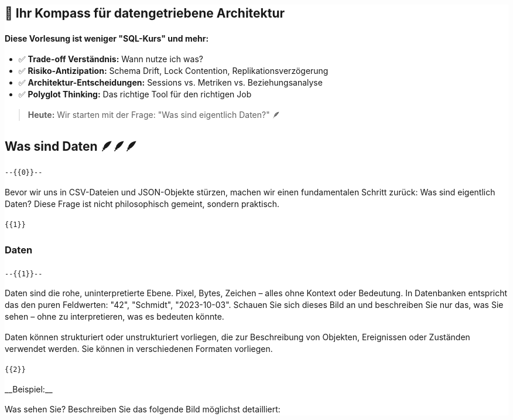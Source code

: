 ## 🧭 Ihr Kompass für datengetriebene Architektur

**Diese Vorlesung ist weniger "SQL-Kurs" und mehr:**

- ✅ **Trade-off Verständnis:** Wann nutze ich was?
- ✅ **Risiko-Antizipation:** Schema Drift, Lock Contention, Replikationsverzögerung
- ✅ **Architektur-Entscheidungen:** Sessions vs. Metriken vs. Beziehungsanalyse
- ✅ **Polyglot Thinking:** Das richtige Tool für den richtigen Job

> **Heute:** Wir starten mit der Frage: "Was sind eigentlich Daten?" 🪶

</section>

## Was sind Daten 🪶🪶🪶

    --{{0}}--
Bevor wir uns in CSV-Dateien und JSON-Objekte stürzen, machen wir einen fundamentalen Schritt zurück: Was sind eigentlich Daten? Diese Frage ist nicht philosophisch gemeint, sondern praktisch.

    {{1}}
<section>

### Daten

    --{{1}}--
Daten sind die rohe, uninterpretierte Ebene. Pixel, Bytes, Zeichen – alles ohne Kontext oder Bedeutung. In Datenbanken entspricht das den puren Feldwerten: "42", "Schmidt", "2023-10-03". Schauen Sie sich dieses Bild an und beschreiben Sie nur das, was Sie sehen – ohne zu interpretieren, was es bedeuten könnte.

Daten können strukturiert oder unstrukturiert vorliegen, die zur Beschreibung von Objekten, Ereignissen oder Zuständen verwendet werden. Sie können in verschiedenen Formaten vorliegen.

    {{2}}
<div>
__Beispiel:__

Was sehen Sie? Beschreiben Sie das folgende Bild möglichst detailliert:

